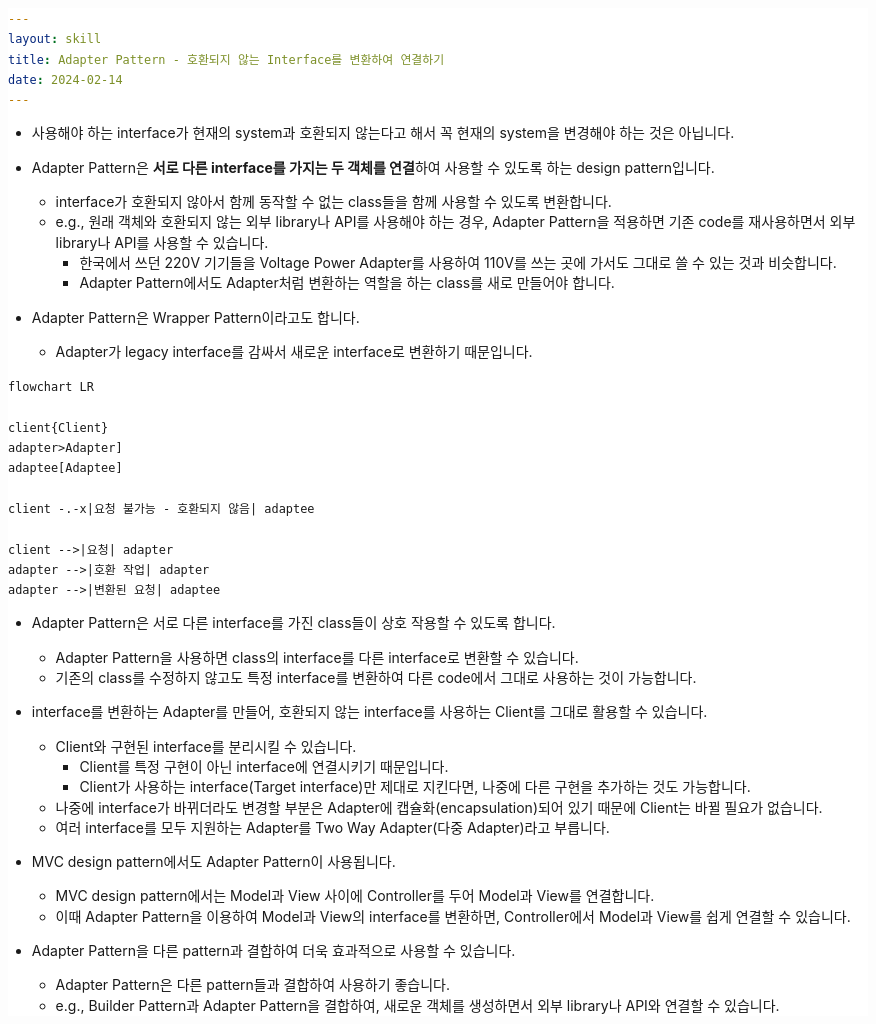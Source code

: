```yaml
---
layout: skill
title: Adapter Pattern - 호환되지 않는 Interface를 변환하여 연결하기
date: 2024-02-14
---
```





- 사용해야 하는 interface가 현재의 system과 호환되지 않는다고 해서 꼭 현재의 system을 변경해야 하는 것은 아닙니다.

- Adapter Pattern은 **서로 다른 interface를 가지는 두 객체를 연결**하여 사용할 수 있도록 하는 design pattern입니다.
    - interface가 호환되지 않아서 함께 동작할 수 없는 class들을 함께 사용할 수 있도록 변환합니다.
    - e.g., 원래 객체와 호환되지 않는 외부 library나 API를 사용해야 하는 경우, Adapter Pattern을 적용하면 기존 code를 재사용하면서 외부 library나 API를 사용할 수 있습니다.
        - 한국에서 쓰던 220V 기기들을 Voltage Power Adapter를 사용하여 110V를 쓰는 곳에 가서도 그대로 쓸 수 있는 것과 비슷합니다.
        - Adapter Pattern에서도 Adapter처럼 변환하는 역할을 하는 class를 새로 만들어야 합니다.

- Adapter Pattern은 Wrapper Pattern이라고도 합니다.
    - Adapter가 legacy interface를 감싸서 새로운 interface로 변환하기 때문입니다.

```mermaid
flowchart LR

client{Client}
adapter>Adapter]
adaptee[Adaptee]

client -.-x|요청 불가능 - 호환되지 않음| adaptee

client -->|요청| adapter
adapter -->|호환 작업| adapter
adapter -->|변환된 요청| adaptee
```

- Adapter Pattern은 서로 다른 interface를 가진 class들이 상호 작용할 수 있도록 합니다.
    - Adapter Pattern을 사용하면 class의 interface를 다른 interface로 변환할 수 있습니다.
    - 기존의 class를 수정하지 않고도 특정 interface를 변환하여 다른 code에서 그대로 사용하는 것이 가능합니다.

- interface를 변환하는 Adapter를 만들어, 호환되지 않는 interface를 사용하는 Client를 그대로 활용할 수 있습니다.
    - Client와 구현된 interface를 분리시킬 수 있습니다.
        - Client를 특정 구현이 아닌 interface에 연결시키기 때문입니다.
        - Client가 사용하는 interface(Target interface)만 제대로 지킨다면, 나중에 다른 구현을 추가하는 것도 가능합니다.
    - 나중에 interface가 바뀌더라도 변경할 부분은 Adapter에 캡슐화(encapsulation)되어 있기 때문에 Client는 바뀔 필요가 없습니다.
    - 여러 interface를 모두 지원하는 Adapter를 Two Way Adapter(다중 Adapter)라고 부릅니다.

- MVC design pattern에서도 Adapter Pattern이 사용됩니다.
    - MVC  design pattern에서는 Model과 View 사이에 Controller를 두어 Model과 View를 연결합니다.
    - 이때 Adapter Pattern을 이용하여 Model과 View의 interface를 변환하면, Controller에서 Model과 View를 쉽게 연결할 수 있습니다.

- Adapter Pattern을 다른 pattern과 결합하여 더욱 효과적으로 사용할 수 있습니다.
    - Adapter Pattern은 다른 pattern들과 결합하여 사용하기 좋습니다.
    - e.g., Builder Pattern과 Adapter Pattern을 결합하여, 새로운 객체를 생성하면서 외부 library나 API와 연결할 수 있습니다.

